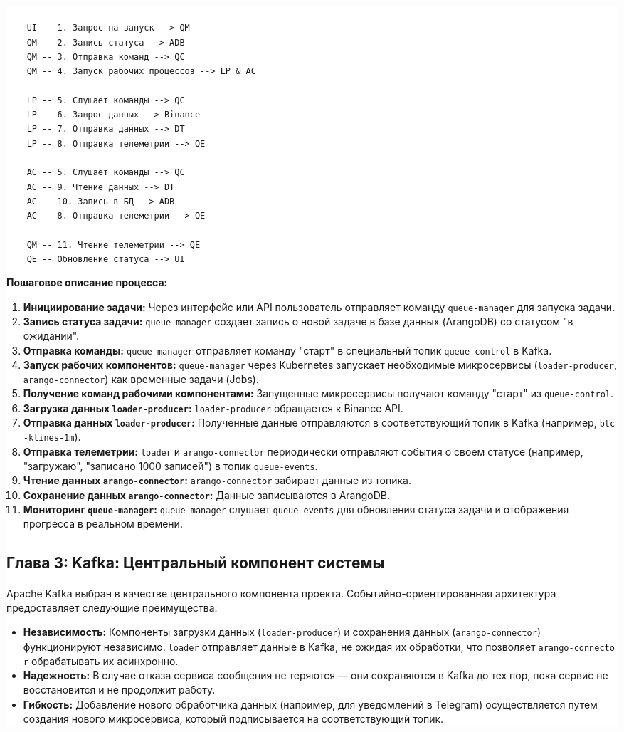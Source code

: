 ```mermaid

    UI -- 1. Запрос на запуск --> QM
    QM -- 2. Запись статуса --> ADB
    QM -- 3. Отправка команд --> QC
    QM -- 4. Запуск рабочих процессов --> LP & AC

    LP -- 5. Слушает команды --> QC
    LP -- 6. Запрос данных --> Binance
    LP -- 7. Отправка данных --> DT
    LP -- 8. Отправка телеметрии --> QE

    AC -- 5. Слушает команды --> QC
    AC -- 9. Чтение данных --> DT
    AC -- 10. Запись в БД --> ADB
    AC -- 8. Отправка телеметрии --> QE

    QM -- 11. Чтение телеметрии --> QE
    QE -- Обновление статуса --> UI
```

**Пошаговое описание процесса:**
1.  **Инициирование задачи:** Через интерфейс или API пользователь отправляет команду `queue-manager` для запуска задачи.
2.  **Запись статуса задачи:** `queue-manager` создает запись о новой задаче в базе данных (ArangoDB) со статусом "в ожидании".
3.  **Отправка команды:** `queue-manager` отправляет команду "старт" в специальный топик `queue-control` в Kafka.
4.  **Запуск рабочих компонентов:** `queue-manager` через Kubernetes запускает необходимые микросервисы (`loader-producer`, `arango-connector`) как временные задачи (Jobs).
5.  **Получение команд рабочими компонентами:** Запущенные микросервисы получают команду "старт" из `queue-control`.
6.  **Загрузка данных `loader-producer`:** `loader-producer` обращается к Binance API.
7.  **Отправка данных `loader-producer`:** Полученные данные отправляются в соответствующий топик в Kafka (например, `btc-klines-1m`).
8.  **Отправка телеметрии:** `loader` и `arango-connector` периодически отправляют события о своем статусе (например, "загружаю", "записано 1000 записей") в топик `queue-events`.
9.  **Чтение данных `arango-connector`:** `arango-connector` забирает данные из топика.
10. **Сохранение данных `arango-connector`:** Данные записываются в ArangoDB.
11. **Мониторинг `queue-manager`:** `queue-manager` слушает `queue-events` для обновления статуса задачи и отображения прогресса в реальном времени.

## Глава 3: Kafka: Центральный компонент системы

Apache Kafka выбран в качестве центрального компонента проекта. Событийно-ориентированная архитектура предоставляет следующие преимущества:

*   **Независимость:** Компоненты загрузки данных (`loader-producer`) и сохранения данных (`arango-connector`) функционируют независимо. `loader` отправляет данные в Kafka, не ожидая их обработки, что позволяет `arango-connector` обрабатывать их асинхронно.
*   **Надежность:** В случае отказа сервиса сообщения не теряются — они сохраняются в Kafka до тех пор, пока сервис не восстановится и не продолжит работу.
*   **Гибкость:** Добавление нового обработчика данных (например, для уведомлений в Telegram) осуществляется путем создания нового микросервиса, который подписывается на соответствующий топик.
